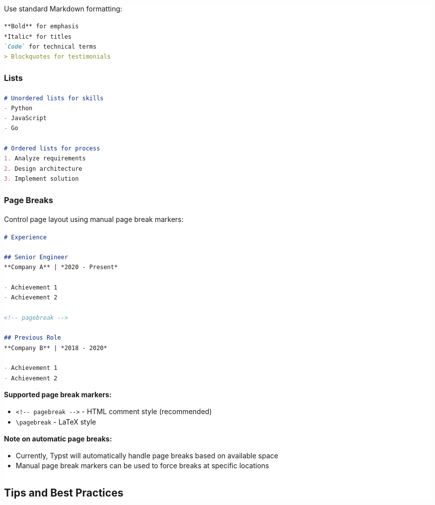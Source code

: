 Use standard Markdown formatting:

```markdown
**Bold** for emphasis
*Italic* for titles
`Code` for technical terms
> Blockquotes for testimonials
```

### Lists

```markdown
# Unordered lists for skills
- Python
- JavaScript
- Go

# Ordered lists for process
1. Analyze requirements
2. Design architecture
3. Implement solution
```

### Page Breaks

Control page layout using manual page break markers:

```markdown
# Experience

## Senior Engineer
**Company A** | *2020 - Present*

- Achievement 1
- Achievement 2

<!-- pagebreak -->

## Previous Role
**Company B** | *2018 - 2020*

- Achievement 1
- Achievement 2
```

**Supported page break markers:**
- `<!-- pagebreak -->` - HTML comment style (recommended)
- `\pagebreak` - LaTeX style

**Note on automatic page breaks:**
- Currently, Typst will automatically handle page breaks based on available space
- Manual page break markers can be used to force breaks at specific locations

## Tips and Best Practices
